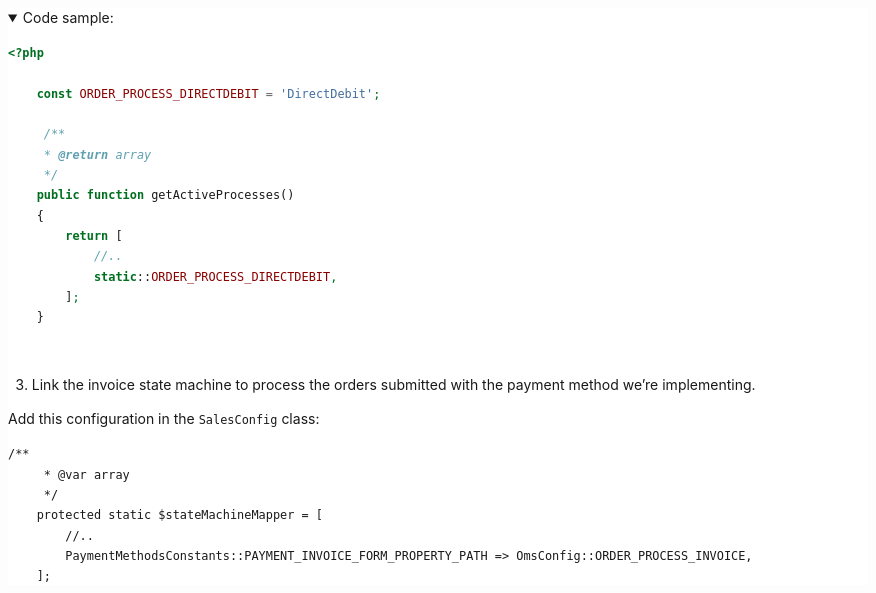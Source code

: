 <details open>
<summary markdown='span'>Code sample:</summary>

```php
<?php

    const ORDER_PROCESS_DIRECTDEBIT = 'DirectDebit';

     /**
     * @return array
     */
    public function getActiveProcesses()
    {
        return [
            //..
            static::ORDER_PROCESS_DIRECTDEBIT,
        ];
    }
```

<br>
</details>

3. Link the invoice state machine to process the orders submitted with the payment method we’re implementing.

Add this configuration in the `SalesConfig` class:

```xml
/**
     * @var array
     */
    protected static $stateMachineMapper = [
        //..
        PaymentMethodsConstants::PAYMENT_INVOICE_FORM_PROPERTY_PATH => OmsConfig::ORDER_PROCESS_INVOICE,
    ];
```
